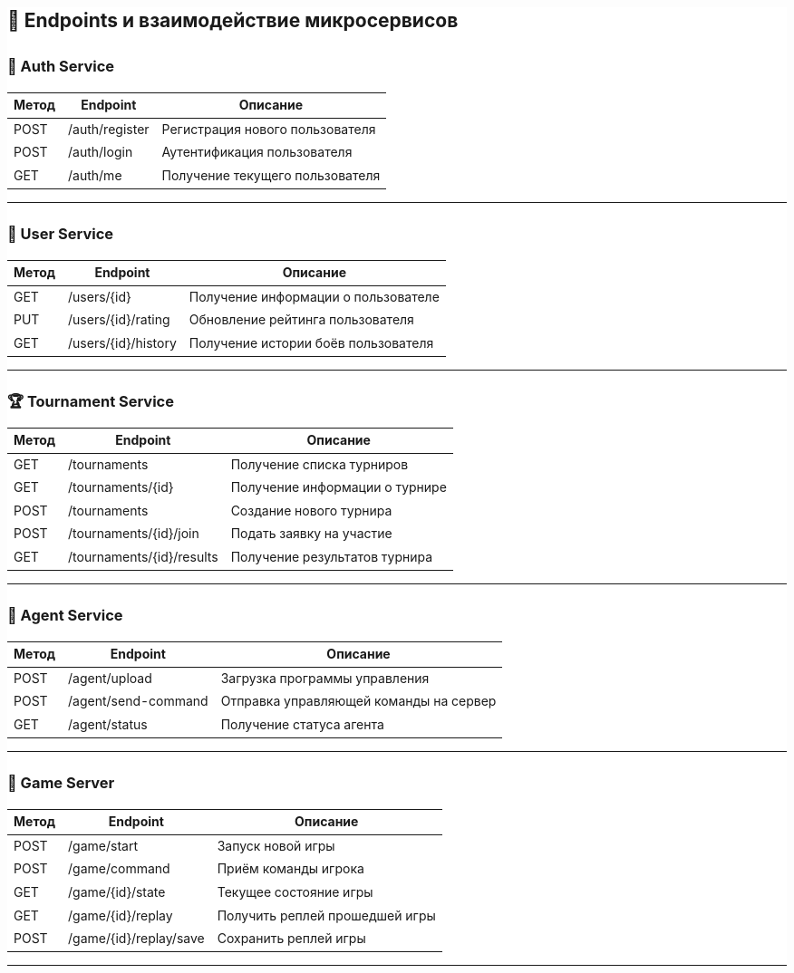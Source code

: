 ## 📡 Endpoints и взаимодействие микросервисов

### 🔐 Auth Service
| Метод | Endpoint        | Описание                         |
|-------|------------------|----------------------------------|
| POST  | /auth/register   | Регистрация нового пользователя |
| POST  | /auth/login      | Аутентификация пользователя     |
| GET   | /auth/me         | Получение текущего пользователя |

---

### 👤 User Service
| Метод | Endpoint                | Описание                                |
|-------|--------------------------|-----------------------------------------|
| GET   | /users/{id}              | Получение информации о пользователе     |
| PUT   | /users/{id}/rating       | Обновление рейтинга пользователя        |
| GET   | /users/{id}/history      | Получение истории боёв пользователя     |

---

### 🏆 Tournament Service
| Метод | Endpoint                    | Описание                            |
|-------|------------------------------|-------------------------------------|
| GET   | /tournaments                | Получение списка турниров           |
| GET   | /tournaments/{id}          | Получение информации о турнире      |
| POST  | /tournaments               | Создание нового турнира             |
| POST  | /tournaments/{id}/join     | Подать заявку на участие            |
| GET   | /tournaments/{id}/results  | Получение результатов турнира       |

---

### 🤖 Agent Service
| Метод | Endpoint             | Описание                                  |
|-------|-----------------------|-------------------------------------------|
| POST  | /agent/upload         | Загрузка программы управления             |
| POST  | /agent/send-command   | Отправка управляющей команды на сервер    |
| GET   | /agent/status         | Получение статуса агента                  |

---

### 🚀 Game Server
| Метод | Endpoint                 | Описание                                      |
|-------|---------------------------|-----------------------------------------------|
| POST  | /game/start               | Запуск новой игры                             |
| POST  | /game/command             | Приём команды игрока                          |
| GET   | /game/{id}/state          | Текущее состояние игры                        |
| GET   | /game/{id}/replay         | Получить реплей прошедшей игры                |
| POST  | /game/{id}/replay/save    | Сохранить реплей игры                         |

---